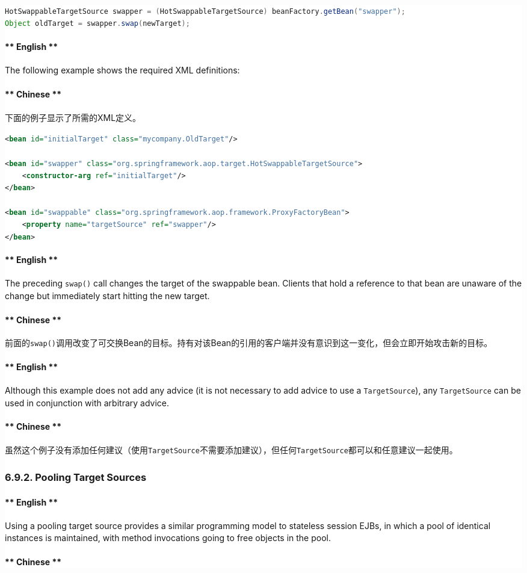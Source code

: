 

```java
HotSwappableTargetSource swapper = (HotSwappableTargetSource) beanFactory.getBean("swapper");
Object oldTarget = swapper.swap(newTarget);
```



#### ** English **

The following example shows the required XML definitions:
#### ** Chinese **

下面的例子显示了所需的XML定义。



```xml
<bean id="initialTarget" class="mycompany.OldTarget"/>

<bean id="swapper" class="org.springframework.aop.target.HotSwappableTargetSource">
    <constructor-arg ref="initialTarget"/>
</bean>

<bean id="swappable" class="org.springframework.aop.framework.ProxyFactoryBean">
    <property name="targetSource" ref="swapper"/>
</bean>
```



#### ** English **

The preceding `swap()` call changes the target of the swappable bean. Clients that hold a reference to that bean are unaware of the change but immediately start hitting the new target.
#### ** Chinese **

前面的`swap()`调用改变了可交换Bean的目标。持有对该Bean的引用的客户端并没有意识到这一变化，但会立即开始攻击新的目标。





#### ** English **

Although this example does not add any advice (it is not necessary to add advice to use a `TargetSource`), any `TargetSource` can be used in conjunction with arbitrary advice.
#### ** Chinese **

虽然这个例子没有添加任何建议（使用`TargetSource`不需要添加建议），但任何`TargetSource`都可以和任意建议一起使用。



### **6.9.2. Pooling Target Sources** 



#### ** English **

Using a pooling target source provides a similar programming model to stateless session EJBs, in which a pool of identical instances is maintained, with method invocations going to free objects in the pool.
#### ** Chinese **
